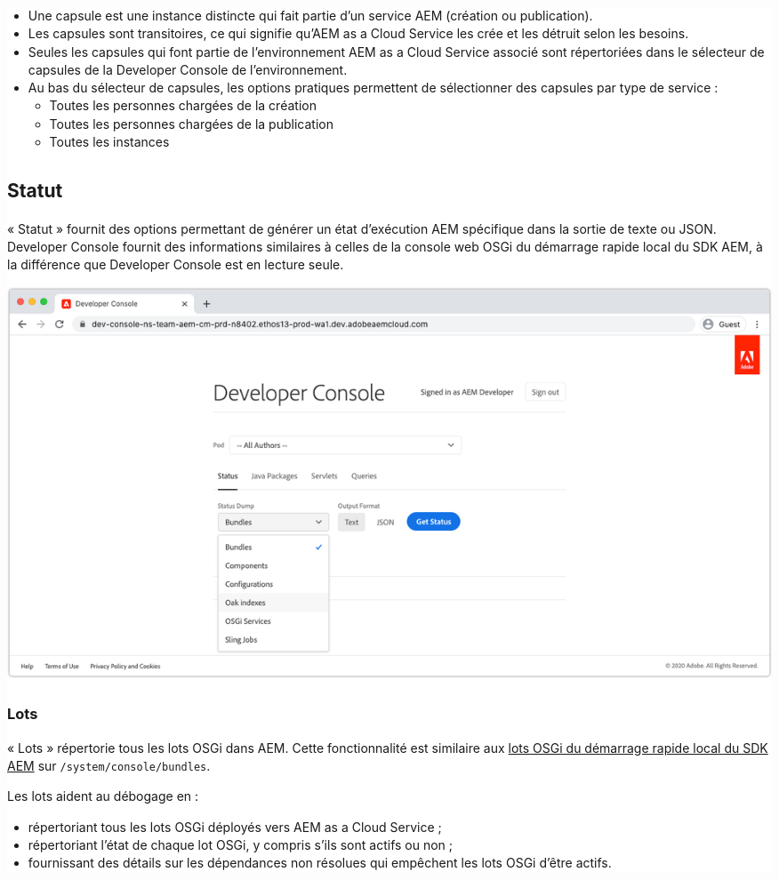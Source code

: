 + Une capsule est une instance distincte qui fait partie d’un service AEM (création ou publication).
+ Les capsules sont transitoires, ce qui signifie qu’AEM as a Cloud Service les crée et les détruit selon les besoins.
+ Seules les capsules qui font partie de l’environnement AEM as a Cloud Service associé sont répertoriées dans le sélecteur de capsules de la Developer Console de l’environnement.
+ Au bas du sélecteur de capsules, les options pratiques permettent de sélectionner des capsules par type de service :
   + Toutes les personnes chargées de la création
   + Toutes les personnes chargées de la publication
   + Toutes les instances

## Statut

« Statut » fournit des options permettant de générer un état d’exécution AEM spécifique dans la sortie de texte ou JSON. Developer Console fournit des informations similaires à celles de la console web OSGi du démarrage rapide local du SDK AEM, à la différence que Developer Console est en lecture seule.

![Developer Console - Statut.](./assets/developer-console/status.png)

### Lots

« Lots » répertorie tous les lots OSGi dans AEM. Cette fonctionnalité est similaire aux [lots OSGi du démarrage rapide local du SDK AEM](http://localhost:4502/system/console/bundles) sur `/system/console/bundles`.

Les lots aident au débogage en :

+ répertoriant tous les lots OSGi déployés vers AEM as a Cloud Service ;
+ répertoriant l’état de chaque lot OSGi, y compris s’ils sont actifs ou non ;
+ fournissant des détails sur les dépendances non résolues qui empêchent les lots OSGi d’être actifs.
